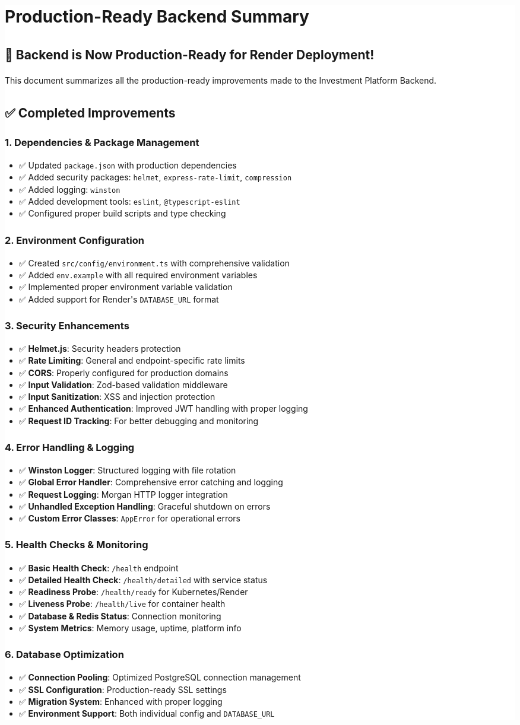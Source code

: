 # Production-Ready Backend Summary

## 🎉 Backend is Now Production-Ready for Render Deployment!

This document summarizes all the production-ready improvements made to the Investment Platform Backend.

## ✅ Completed Improvements

### 1. **Dependencies & Package Management**
- ✅ Updated `package.json` with production dependencies
- ✅ Added security packages: `helmet`, `express-rate-limit`, `compression`
- ✅ Added logging: `winston`
- ✅ Added development tools: `eslint`, `@typescript-eslint`
- ✅ Configured proper build scripts and type checking

### 2. **Environment Configuration**
- ✅ Created `src/config/environment.ts` with comprehensive validation
- ✅ Added `env.example` with all required environment variables
- ✅ Implemented proper environment variable validation
- ✅ Added support for Render's `DATABASE_URL` format

### 3. **Security Enhancements**
- ✅ **Helmet.js**: Security headers protection
- ✅ **Rate Limiting**: General and endpoint-specific rate limits
- ✅ **CORS**: Properly configured for production domains
- ✅ **Input Validation**: Zod-based validation middleware
- ✅ **Input Sanitization**: XSS and injection protection
- ✅ **Enhanced Authentication**: Improved JWT handling with proper logging
- ✅ **Request ID Tracking**: For better debugging and monitoring

### 4. **Error Handling & Logging**
- ✅ **Winston Logger**: Structured logging with file rotation
- ✅ **Global Error Handler**: Comprehensive error catching and logging
- ✅ **Request Logging**: Morgan HTTP logger integration
- ✅ **Unhandled Exception Handling**: Graceful shutdown on errors
- ✅ **Custom Error Classes**: `AppError` for operational errors

### 5. **Health Checks & Monitoring**
- ✅ **Basic Health Check**: `/health` endpoint
- ✅ **Detailed Health Check**: `/health/detailed` with service status
- ✅ **Readiness Probe**: `/health/ready` for Kubernetes/Render
- ✅ **Liveness Probe**: `/health/live` for container health
- ✅ **Database & Redis Status**: Connection monitoring
- ✅ **System Metrics**: Memory usage, uptime, platform info

### 6. **Database Optimization**
- ✅ **Connection Pooling**: Optimized PostgreSQL connection management
- ✅ **SSL Configuration**: Production-ready SSL settings
- ✅ **Migration System**: Enhanced with proper logging
- ✅ **Environment Support**: Both individual config and `DATABASE_URL`
